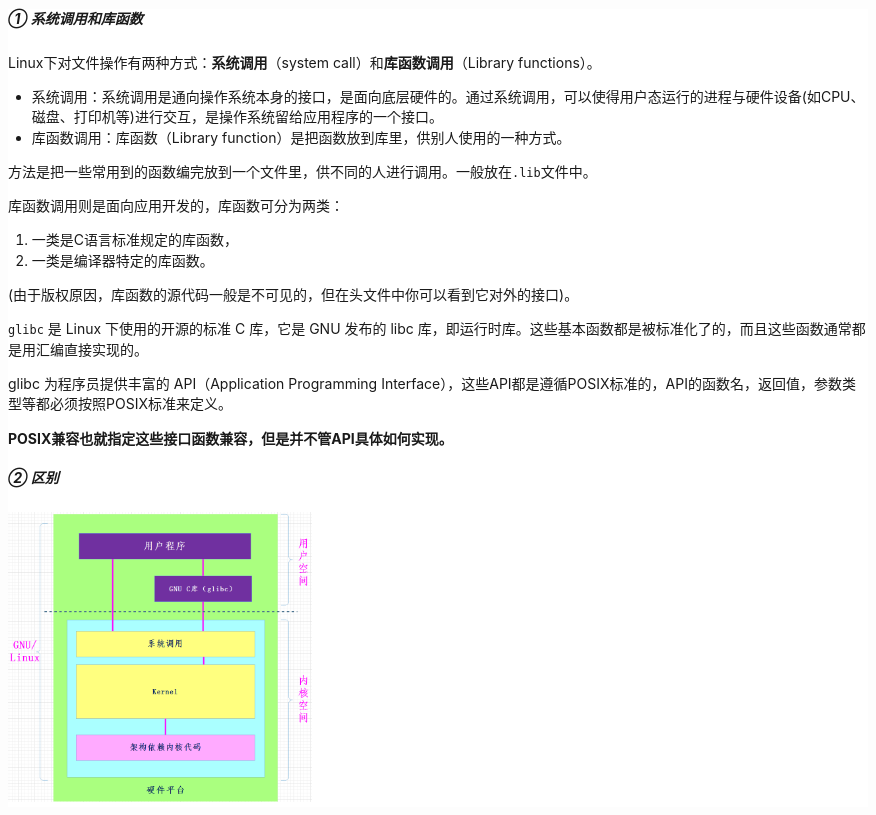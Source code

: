 ##### ① 系统调用和库函数

Linux下对文件操作有两种方式：**系统调用**（system call）和**库函数调用**（Library functions）。

- 系统调用：系统调用是通向操作系统本身的接口，是面向底层硬件的。通过系统调用，可以使得用户态运行的进程与硬件设备(如CPU、磁盘、打印机等)进行交互，是操作系统留给应用程序的一个接口。
- 库函数调用：库函数（Library function）是把函数放到库里，供别人使用的一种方式。

方法是把一些常用到的函数编完放到一个文件里，供不同的人进行调用。一般放在`.lib`文件中。

库函数调用则是面向应用开发的，库函数可分为两类：

1. 一类是C语言标准规定的库函数，
2. 一类是编译器特定的库函数。

(由于版权原因，库函数的源代码一般是不可见的，但在头文件中你可以看到它对外的接口)。

`glibc` 是 Linux 下使用的开源的标准 C 库，它是 GNU 发布的 libc 库，即运行时库。这些基本函数都是被标准化了的，而且这些函数通常都是用汇编直接实现的。

glibc 为程序员提供丰富的 API（Application Programming Interface），这些API都是遵循POSIX标准的，API的函数名，返回值，参数类型等都必须按照POSIX标准来定义。

**POSIX兼容也就指定这些接口函数兼容，但是并不管API具体如何实现。**

##### ② 区别

<img src="./assets/v2-3a61e1a67e92a89bd5a4e5f050ee406f_r.jpg" alt="v2-3a61e1a67e92a89bd5a4e5f050ee406f_r" style="zoom: 33%;" />
